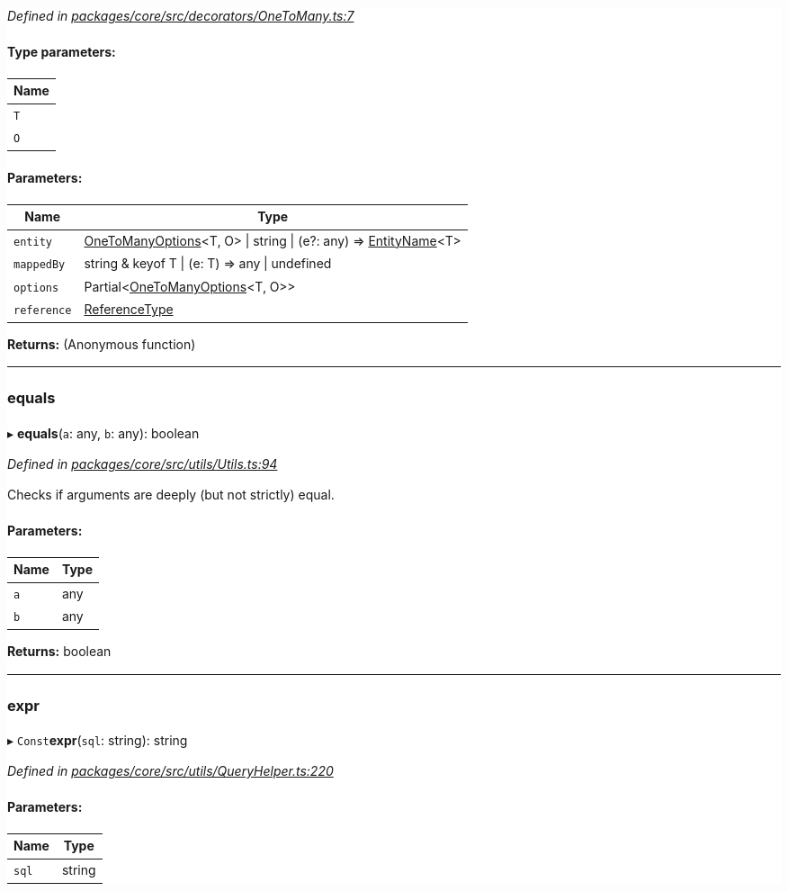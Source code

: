 *Defined in [packages/core/src/decorators/OneToMany.ts:7](https://github.com/mikro-orm/mikro-orm/blob/8766baa31/packages/core/src/decorators/OneToMany.ts#L7)*

#### Type parameters:

Name |
------ |
`T` |
`O` |

#### Parameters:

Name | Type |
------ | ------ |
`entity` | [OneToManyOptions](index.md#onetomanyoptions)&#60;T, O> \| string \| (e?: any) => [EntityName](index.md#entityname)&#60;T> |
`mappedBy` | string & keyof T \| (e: T) => any \| undefined |
`options` | Partial&#60;[OneToManyOptions](index.md#onetomanyoptions)&#60;T, O>> |
`reference` | [ReferenceType](enums/referencetype.md) |

**Returns:** (Anonymous function)

___

### equals

▸ **equals**(`a`: any, `b`: any): boolean

*Defined in [packages/core/src/utils/Utils.ts:94](https://github.com/mikro-orm/mikro-orm/blob/8766baa31/packages/core/src/utils/Utils.ts#L94)*

Checks if arguments are deeply (but not strictly) equal.

#### Parameters:

Name | Type |
------ | ------ |
`a` | any |
`b` | any |

**Returns:** boolean

___

### expr

▸ `Const`**expr**(`sql`: string): string

*Defined in [packages/core/src/utils/QueryHelper.ts:220](https://github.com/mikro-orm/mikro-orm/blob/8766baa31/packages/core/src/utils/QueryHelper.ts#L220)*

#### Parameters:

Name | Type |
------ | ------ |
`sql` | string |
